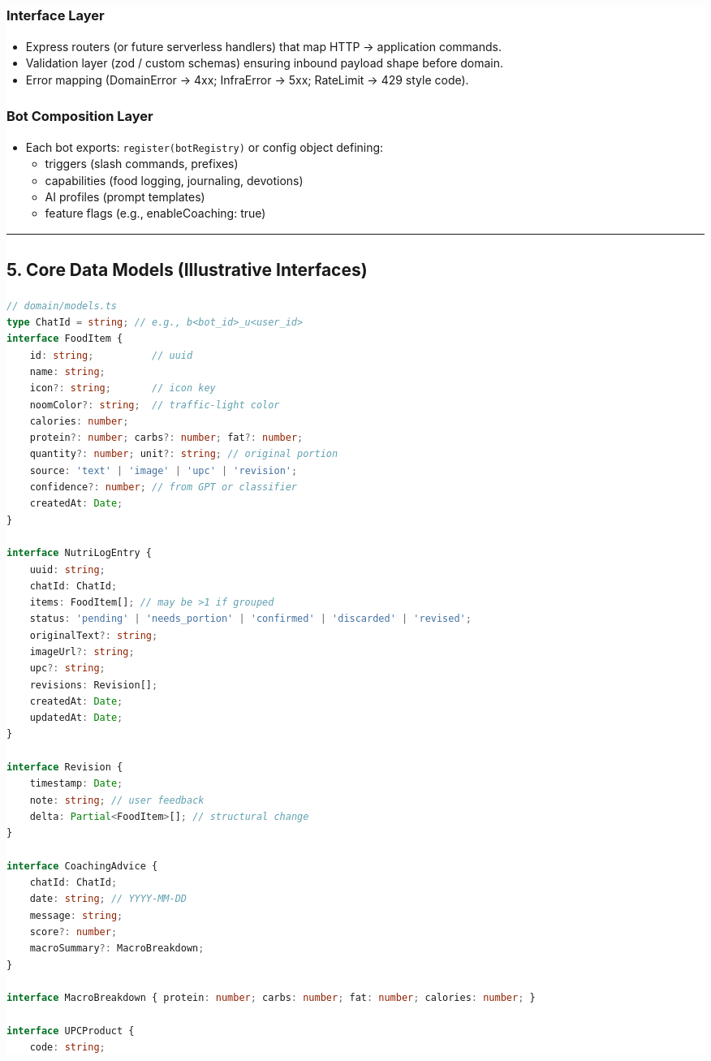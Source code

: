 ### Interface Layer
- Express routers (or future serverless handlers) that map HTTP → application commands.
- Validation layer (zod / custom schemas) ensuring inbound payload shape before domain.
- Error mapping (DomainError → 4xx; InfraError → 5xx; RateLimit → 429 style code).

### Bot Composition Layer
- Each bot exports: `register(botRegistry)` or config object defining:
	- triggers (slash commands, prefixes)
	- capabilities (food logging, journaling, devotions)
	- AI profiles (prompt templates)
	- feature flags (e.g., enableCoaching: true)

---

## 5. Core Data Models (Illustrative Interfaces)
```ts
// domain/models.ts
type ChatId = string; // e.g., b<bot_id>_u<user_id>
interface FoodItem {
	id: string;          // uuid
	name: string;
	icon?: string;       // icon key
	noomColor?: string;  // traffic-light color
	calories: number;
	protein?: number; carbs?: number; fat?: number;
	quantity?: number; unit?: string; // original portion
	source: 'text' | 'image' | 'upc' | 'revision';
	confidence?: number; // from GPT or classifier
	createdAt: Date;
}

interface NutriLogEntry {
	uuid: string;
	chatId: ChatId;
	items: FoodItem[]; // may be >1 if grouped
	status: 'pending' | 'needs_portion' | 'confirmed' | 'discarded' | 'revised';
	originalText?: string;
	imageUrl?: string;
	upc?: string;
	revisions: Revision[];
	createdAt: Date;
	updatedAt: Date;
}

interface Revision {
	timestamp: Date;
	note: string; // user feedback
	delta: Partial<FoodItem>[]; // structural change
}

interface CoachingAdvice {
	chatId: ChatId;
	date: string; // YYYY-MM-DD
	message: string;
	score?: number;
	macroSummary?: MacroBreakdown;
}

interface MacroBreakdown { protein: number; carbs: number; fat: number; calories: number; }

interface UPCProduct {
	code: string;
```